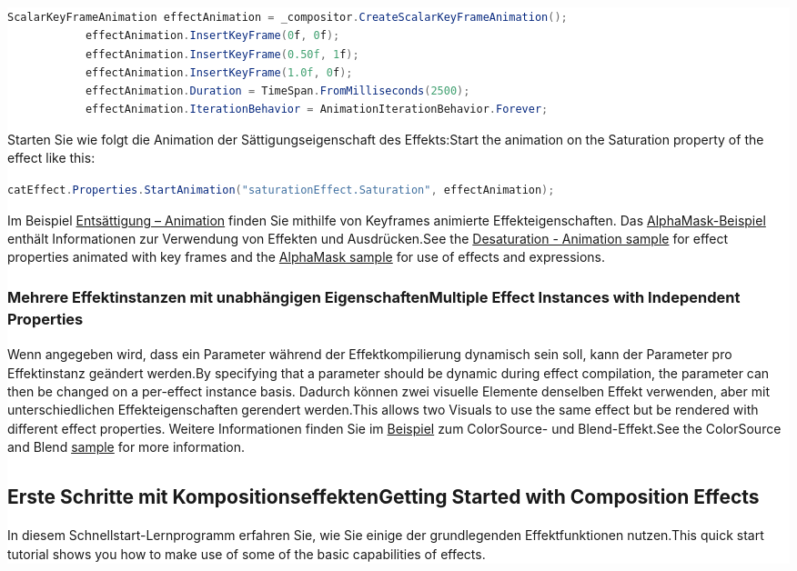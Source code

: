```cs
ScalarKeyFrameAnimation effectAnimation = _compositor.CreateScalarKeyFrameAnimation();
            effectAnimation.InsertKeyFrame(0f, 0f);
            effectAnimation.InsertKeyFrame(0.50f, 1f);
            effectAnimation.InsertKeyFrame(1.0f, 0f);
            effectAnimation.Duration = TimeSpan.FromMilliseconds(2500);
            effectAnimation.IterationBehavior = AnimationIterationBehavior.Forever;
```

<span data-ttu-id="0938e-179">Starten Sie wie folgt die Animation der Sättigungseigenschaft des Effekts:</span><span class="sxs-lookup"><span data-stu-id="0938e-179">Start the animation on the Saturation property of the effect like this:</span></span>

```cs
catEffect.Properties.StartAnimation("saturationEffect.Saturation", effectAnimation);
```

<span data-ttu-id="0938e-180">Im Beispiel [Entsättigung – Animation](http://go.microsoft.com/fwlink/?LinkId=785342) finden Sie mithilfe von Keyframes animierte Effekteigenschaften. Das [AlphaMask-Beispiel](http://go.microsoft.com/fwlink/?LinkId=785343) enthält Informationen zur Verwendung von Effekten und Ausdrücken.</span><span class="sxs-lookup"><span data-stu-id="0938e-180">See the [Desaturation - Animation sample](http://go.microsoft.com/fwlink/?LinkId=785342) for effect properties animated with key frames and the [AlphaMask sample](http://go.microsoft.com/fwlink/?LinkId=785343) for use of effects and expressions.</span></span>

### <a name="multiple-effect-instances-with-independent-properties"></a><span data-ttu-id="0938e-181">Mehrere Effektinstanzen mit unabhängigen Eigenschaften</span><span class="sxs-lookup"><span data-stu-id="0938e-181">Multiple Effect Instances with Independent Properties</span></span>

<span data-ttu-id="0938e-182">Wenn angegeben wird, dass ein Parameter während der Effektkompilierung dynamisch sein soll, kann der Parameter pro Effektinstanz geändert werden.</span><span class="sxs-lookup"><span data-stu-id="0938e-182">By specifying that a parameter should be dynamic during effect compilation, the parameter can then be changed on a per-effect instance basis.</span></span> <span data-ttu-id="0938e-183">Dadurch können zwei visuelle Elemente denselben Effekt verwenden, aber mit unterschiedlichen Effekteigenschaften gerendert werden.</span><span class="sxs-lookup"><span data-stu-id="0938e-183">This allows two Visuals to use the same effect but be rendered with different effect properties.</span></span> <span data-ttu-id="0938e-184">Weitere Informationen finden Sie im [Beispiel](http://go.microsoft.com/fwlink/?LinkId=785344) zum ColorSource- und Blend-Effekt.</span><span class="sxs-lookup"><span data-stu-id="0938e-184">See the ColorSource and Blend [sample](http://go.microsoft.com/fwlink/?LinkId=785344) for more information.</span></span>

## <a name="getting-started-with-composition-effects"></a><span data-ttu-id="0938e-185">Erste Schritte mit Kompositionseffekten</span><span class="sxs-lookup"><span data-stu-id="0938e-185">Getting Started with Composition Effects</span></span>

<span data-ttu-id="0938e-186">In diesem Schnellstart-Lernprogramm erfahren Sie, wie Sie einige der grundlegenden Effektfunktionen nutzen.</span><span class="sxs-lookup"><span data-stu-id="0938e-186">This quick start tutorial shows you how to make use of some of the basic capabilities of effects.</span></span>
